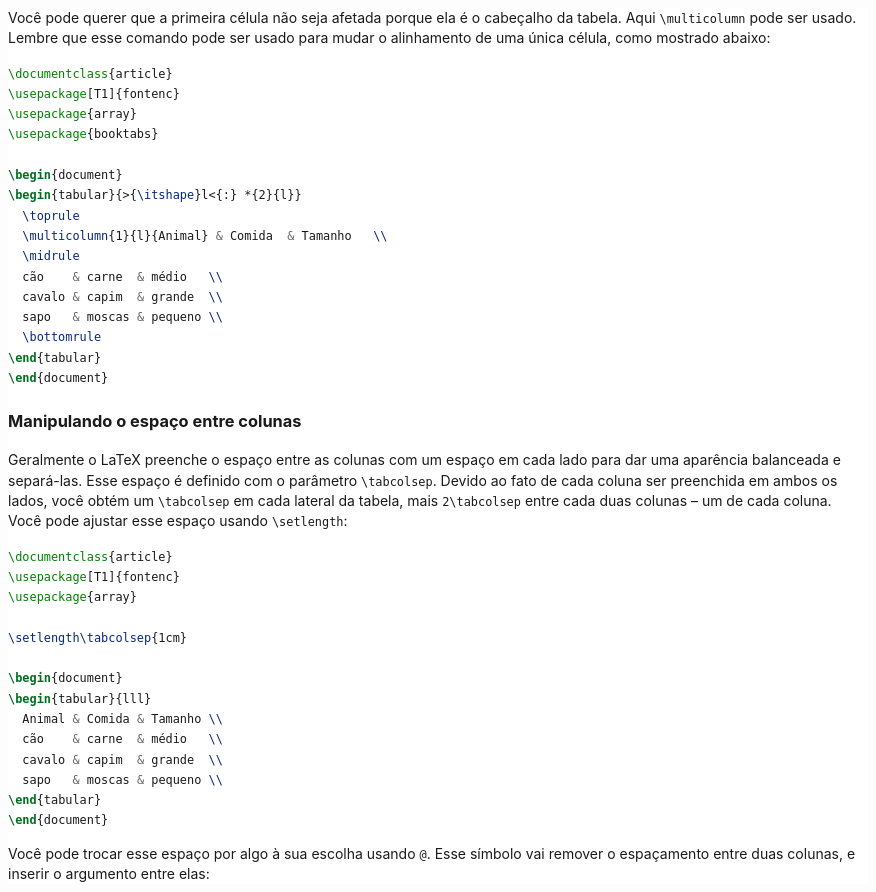 Você pode querer que a primeira célula não seja afetada porque ela é o cabeçalho
da tabela.  Aqui `\multicolumn` pode ser usado.  Lembre que esse comando pode
ser usado para mudar o alinhamento de uma única célula, como mostrado abaixo:


```latex
\documentclass{article}
\usepackage[T1]{fontenc}
\usepackage{array}
\usepackage{booktabs}

\begin{document}
\begin{tabular}{>{\itshape}l<{:} *{2}{l}}
  \toprule
  \multicolumn{1}{l}{Animal} & Comida  & Tamanho   \\
  \midrule
  cão    & carne  & médio   \\
  cavalo & capim  & grande  \\
  sapo   & moscas & pequeno \\
  \bottomrule
\end{tabular}
\end{document}
```


### Manipulando o espaço entre colunas

Geralmente o LaTeX preenche o espaço entre as colunas com um espaço em cada lado
para dar uma aparência balanceada e separá-las.  Esse espaço é definido com o
parâmetro `\tabcolsep`.  Devido ao fato de cada coluna ser preenchida em ambos
os lados, você obtém um `\tabcolsep` em cada lateral da tabela, mais
`2\tabcolsep` entre cada duas colunas &ndash; um de cada coluna.  Você pode
ajustar esse espaço usando `\setlength`:


```latex
\documentclass{article}
\usepackage[T1]{fontenc}
\usepackage{array}

\setlength\tabcolsep{1cm}

\begin{document}
\begin{tabular}{lll}
  Animal & Comida & Tamanho \\
  cão    & carne  & médio   \\
  cavalo & capim  & grande  \\
  sapo   & moscas & pequeno \\
\end{tabular}
\end{document}
```


Você pode trocar esse espaço por algo à sua escolha usando `@`.  Esse símbolo
vai remover o espaçamento entre duas colunas, e inserir o argumento entre elas:
